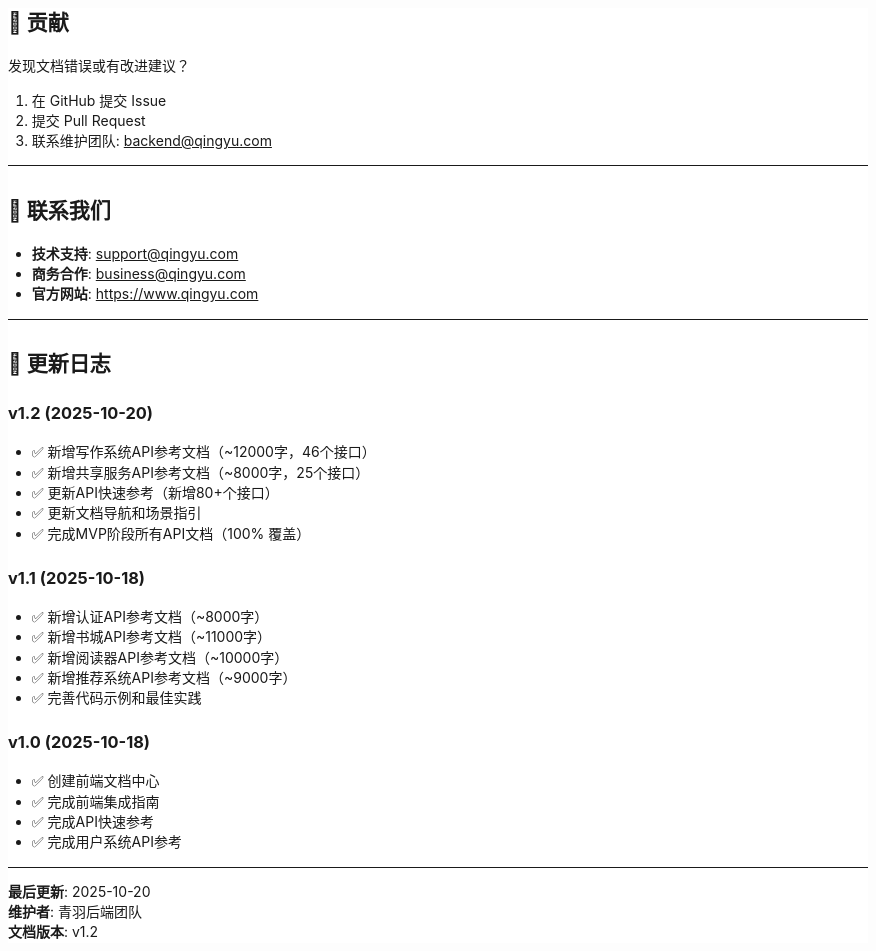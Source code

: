 
## 🤝 贡献

发现文档错误或有改进建议？

1. 在 GitHub 提交 Issue
2. 提交 Pull Request
3. 联系维护团队: backend@qingyu.com

---

## 📱 联系我们

- **技术支持**: support@qingyu.com
- **商务合作**: business@qingyu.com
- **官方网站**: https://www.qingyu.com

---

## 📅 更新日志

### v1.2 (2025-10-20)
- ✅ 新增写作系统API参考文档（~12000字，46个接口）
- ✅ 新增共享服务API参考文档（~8000字，25个接口）
- ✅ 更新API快速参考（新增80+个接口）
- ✅ 更新文档导航和场景指引
- ✅ 完成MVP阶段所有API文档（100% 覆盖）

### v1.1 (2025-10-18)
- ✅ 新增认证API参考文档（~8000字）
- ✅ 新增书城API参考文档（~11000字）
- ✅ 新增阅读器API参考文档（~10000字）
- ✅ 新增推荐系统API参考文档（~9000字）
- ✅ 完善代码示例和最佳实践

### v1.0 (2025-10-18)
- ✅ 创建前端文档中心
- ✅ 完成前端集成指南
- ✅ 完成API快速参考
- ✅ 完成用户系统API参考

---

**最后更新**: 2025-10-20  
**维护者**: 青羽后端团队  
**文档版本**: v1.2

